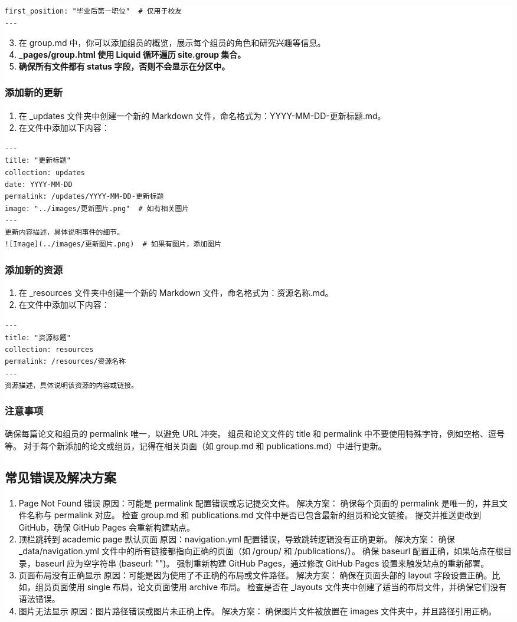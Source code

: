 ```
first_position: "毕业后第一职位"  # 仅用于校友
---
```
3. 在 group.md 中，你可以添加组员的概览，展示每个组员的角色和研究兴趣等信息。
4. **_pages/group.html 使用 Liquid 循环遍历 site.group 集合。**
5. **确保所有文件都有 status 字段，否则不会显示在分区中。**

### 添加新的更新
1. 在 _updates 文件夹中创建一个新的 Markdown 文件，命名格式为：YYYY-MM-DD-更新标题.md。
2. 在文件中添加以下内容：
```
---
title: "更新标题"
collection: updates
date: YYYY-MM-DD
permalink: /updates/YYYY-MM-DD-更新标题
image: "../images/更新图片.png"  # 如有相关图片
---
更新内容描述，具体说明事件的细节。
![Image](../images/更新图片.png)  # 如果有图片，添加图片

``` 
### 添加新的资源
1. 在 _resources 文件夹中创建一个新的 Markdown 文件，命名格式为：资源名称.md。
2. 在文件中添加以下内容：
```
---
title: "资源标题"
collection: resources
permalink: /resources/资源名称
---
资源描述，具体说明该资源的内容或链接。

```

### 注意事项
确保每篇论文和组员的 permalink 唯一，以避免 URL 冲突。
组员和论文文件的 title 和 permalink 中不要使用特殊字符，例如空格、逗号等。
对于每个新添加的论文或组员，记得在相关页面（如 group.md 和 publications.md）中进行更新。

## 常见错误及解决方案
1. Page Not Found 错误
原因：可能是 permalink 配置错误或忘记提交文件。
解决方案：
确保每个页面的 permalink 是唯一的，并且文件名称与 permalink 对应。
检查 group.md 和 publications.md 文件中是否已包含最新的组员和论文链接。
提交并推送更改到 GitHub，确保 GitHub Pages 会重新构建站点。
2. 顶栏跳转到 academic page 默认页面
原因：navigation.yml 配置错误，导致跳转逻辑没有正确更新。
解决方案：
确保 _data/navigation.yml 文件中的所有链接都指向正确的页面（如 /group/ 和 /publications/）。
确保 baseurl 配置正确，如果站点在根目录，baseurl 应为空字符串 (baseurl: "")。
强制重新构建 GitHub Pages，通过修改 GitHub Pages 设置来触发站点的重新部署。
3. 页面布局没有正确显示
原因：可能是因为使用了不正确的布局或文件路径。
解决方案：
确保在页面头部的 layout 字段设置正确。比如，组员页面使用 single 布局，论文页面使用 archive 布局。
检查是否在 _layouts 文件夹中创建了适当的布局文件，并确保它们没有语法错误。
4. 图片无法显示
原因：图片路径错误或图片未正确上传。
解决方案：
确保图片文件被放置在 images 文件夹中，并且路径引用正确。
